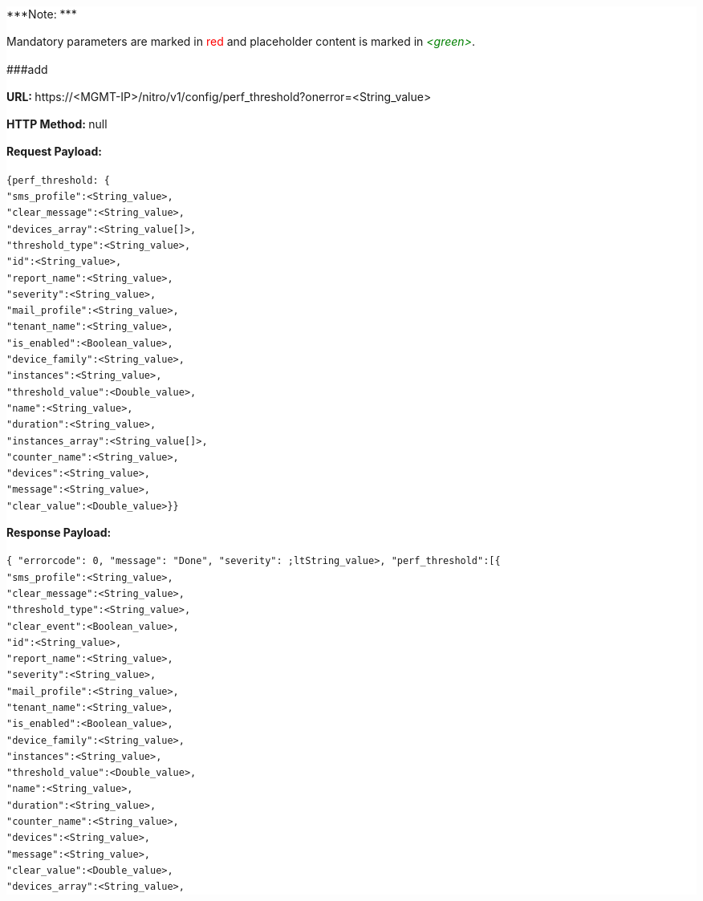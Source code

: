 





***Note: *** 

Mandatory parameters are marked in <span style="color:#FF0000;">red</span> and placeholder content is marked in <span style="color:green;font-style:italic">&lt;green&gt;</span>.



###add







<b>URL: </b>https://&lt;MGMT-IP&gt;/nitro/v1/config/perf_threshold?onerror=&lt;String_value&gt;

<b>HTTP Method: </b>null

<b>Request Payload: </b>
```
{perf_threshold: {
"sms_profile":<String_value>,
"clear_message":<String_value>,
"devices_array":<String_value[]>,
"threshold_type":<String_value>,
"id":<String_value>,
"report_name":<String_value>,
"severity":<String_value>,
"mail_profile":<String_value>,
"tenant_name":<String_value>,
"is_enabled":<Boolean_value>,
"device_family":<String_value>,
"instances":<String_value>,
"threshold_value":<Double_value>,
"name":<String_value>,
"duration":<String_value>,
"instances_array":<String_value[]>,
"counter_name":<String_value>,
"devices":<String_value>,
"message":<String_value>,
"clear_value":<Double_value>}}
```

<b>Response Payload: </b>
```
{ "errorcode": 0, "message": "Done", "severity": ;ltString_value>, "perf_threshold":[{
"sms_profile":<String_value>,
"clear_message":<String_value>,
"threshold_type":<String_value>,
"clear_event":<Boolean_value>,
"id":<String_value>,
"report_name":<String_value>,
"severity":<String_value>,
"mail_profile":<String_value>,
"tenant_name":<String_value>,
"is_enabled":<Boolean_value>,
"device_family":<String_value>,
"instances":<String_value>,
"threshold_value":<Double_value>,
"name":<String_value>,
"duration":<String_value>,
"counter_name":<String_value>,
"devices":<String_value>,
"message":<String_value>,
"clear_value":<Double_value>,
"devices_array":<String_value>,
```